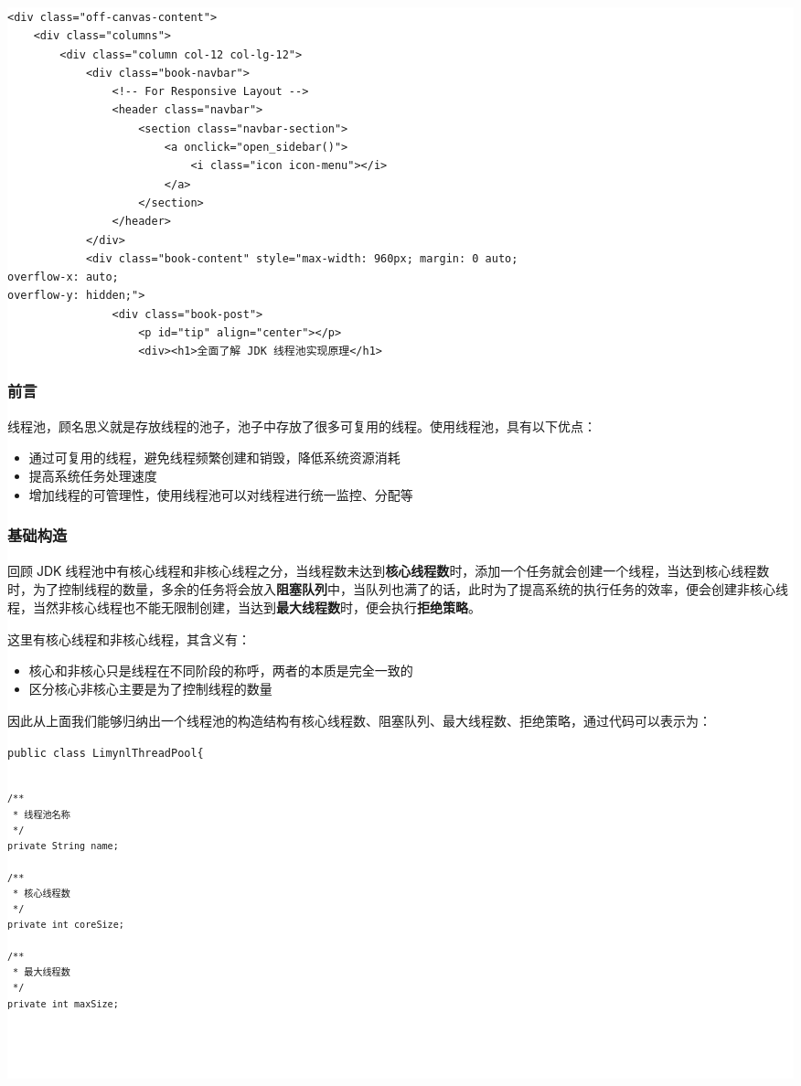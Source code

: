     <div class="off-canvas-content">
        <div class="columns">
            <div class="column col-12 col-lg-12">
                <div class="book-navbar">
                    <!-- For Responsive Layout -->
                    <header class="navbar">
                        <section class="navbar-section">
                            <a onclick="open_sidebar()">
                                <i class="icon icon-menu"></i>
                            </a>
                        </section>
                    </header>
                </div>
                <div class="book-content" style="max-width: 960px; margin: 0 auto;
    overflow-x: auto;
    overflow-y: hidden;">
                    <div class="book-post">
                        <p id="tip" align="center"></p>
                        <div><h1>全面了解 JDK 线程池实现原理</h1>
<h3>前言</h3>
<p>线程池，顾名思义就是存放线程的池子，池子中存放了很多可复用的线程。使用线程池，具有以下优点：</p>
<ul>
<li>通过可复用的线程，避免线程频繁创建和销毁，降低系统资源消耗</li>
<li>提高系统任务处理速度</li>
<li>增加线程的可管理性，使用线程池可以对线程进行统一监控、分配等</li>
</ul>
<h3>基础构造</h3>
<p>回顾 JDK 线程池中有核心线程和非核心线程之分，当线程数未达到<strong>核心线程数</strong>时，添加一个任务就会创建一个线程，当达到核心线程数时，为了控制线程的数量，多余的任务将会放入<strong>阻塞队列</strong>中，当队列也满了的话，此时为了提高系统的执行任务的效率，便会创建非核心线程，当然非核心线程也不能无限制创建，当达到<strong>最大线程数</strong>时，便会执行<strong>拒绝策略</strong>。</p>
<p>这里有核心线程和非核心线程，其含义有：</p>
<ul>
<li>核心和非核心只是线程在不同阶段的称呼，两者的本质是完全一致的</li>
<li>区分核心非核心主要是为了控制线程的数量</li>
</ul>
<p>因此从上面我们能够归纳出一个线程池的构造结构有核心线程数、阻塞队列、最大线程数、拒绝策略，通过代码可以表示为：</p>
<pre><code>public class LimynlThreadPool{

    /**
     * 线程池名称
     */
    private String name;

    /**
     * 核心线程数
     */
    private int coreSize;

    /**
     * 最大线程数
     */
    private int maxSize;

